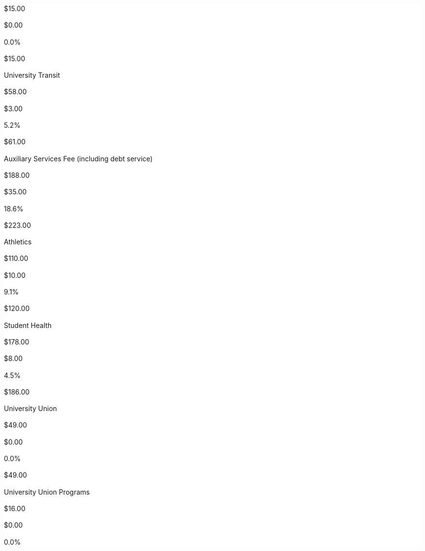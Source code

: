 $15.00

$0.00

0.0%

$15.00

University Transit

$58.00

$3.00

5.2%

$61.00

Auxiliary Services Fee (including debt service)

$188.00

$35.00

18.6%

$223.00

Athletics

$110.00

$10.00

9.1%

$120.00

Student Health

$178.00

$8.00

4.5%

$186.00

University Union

$49.00

$0.00

0.0%

$49.00

University Union Programs

$16.00

$0.00

0.0%
